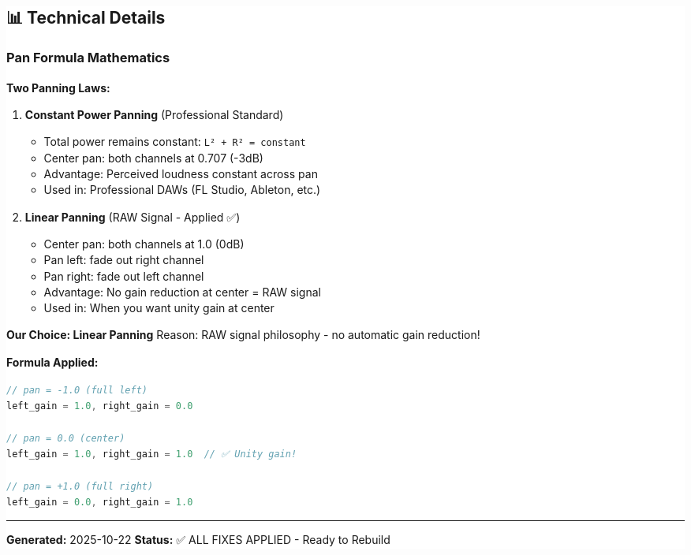 ## 📊 Technical Details

### Pan Formula Mathematics

**Two Panning Laws:**

1. **Constant Power Panning** (Professional Standard)
   - Total power remains constant: `L² + R² = constant`
   - Center pan: both channels at 0.707 (-3dB)
   - Advantage: Perceived loudness constant across pan
   - Used in: Professional DAWs (FL Studio, Ableton, etc.)

2. **Linear Panning** (RAW Signal - Applied ✅)
   - Center pan: both channels at 1.0 (0dB)
   - Pan left: fade out right channel
   - Pan right: fade out left channel
   - Advantage: No gain reduction at center = RAW signal
   - Used in: When you want unity gain at center

**Our Choice: Linear Panning**
Reason: RAW signal philosophy - no automatic gain reduction!

**Formula Applied:**
```rust
// pan = -1.0 (full left)
left_gain = 1.0, right_gain = 0.0

// pan = 0.0 (center)
left_gain = 1.0, right_gain = 1.0  // ✅ Unity gain!

// pan = +1.0 (full right)
left_gain = 0.0, right_gain = 1.0
```

---

**Generated:** 2025-10-22
**Status:** ✅ ALL FIXES APPLIED - Ready to Rebuild
